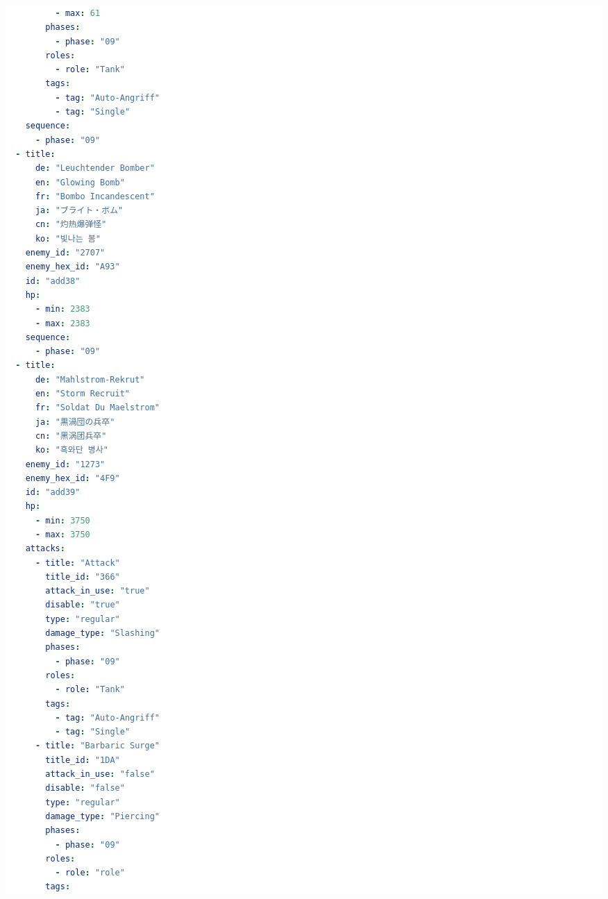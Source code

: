 ```yaml
          - max: 61
        phases:
          - phase: "09"
        roles:
          - role: "Tank"
        tags:
          - tag: "Auto-Angriff"
          - tag: "Single"
    sequence:
      - phase: "09"
  - title:
      de: "Leuchtender Bomber"
      en: "Glowing Bomb"
      fr: "Bombo Incandescent"
      ja: "ブライト・ボム"
      cn: "灼热爆弹怪"
      ko: "빛나는 봄"
    enemy_id: "2707"
    enemy_hex_id: "A93"
    id: "add38"
    hp:
      - min: 2383
      - max: 2383
    sequence:
      - phase: "09"
  - title:
      de: "Mahlstrom-Rekrut"
      en: "Storm Recruit"
      fr: "Soldat Du Maelstrom"
      ja: "黒渦団の兵卒"
      cn: "黑涡团兵卒"
      ko: "흑와단 병사"
    enemy_id: "1273"
    enemy_hex_id: "4F9"
    id: "add39"
    hp:
      - min: 3750
      - max: 3750
    attacks:
      - title: "Attack"
        title_id: "366"
        attack_in_use: "true"
        disable: "true"
        type: "regular"
        damage_type: "Slashing"
        phases:
          - phase: "09"
        roles:
          - role: "Tank"
        tags:
          - tag: "Auto-Angriff"
          - tag: "Single"
      - title: "Barbaric Surge"
        title_id: "1DA"
        attack_in_use: "false"
        disable: "false"
        type: "regular"
        damage_type: "Piercing"
        phases:
          - phase: "09"
        roles:
          - role: "role"
        tags:
```